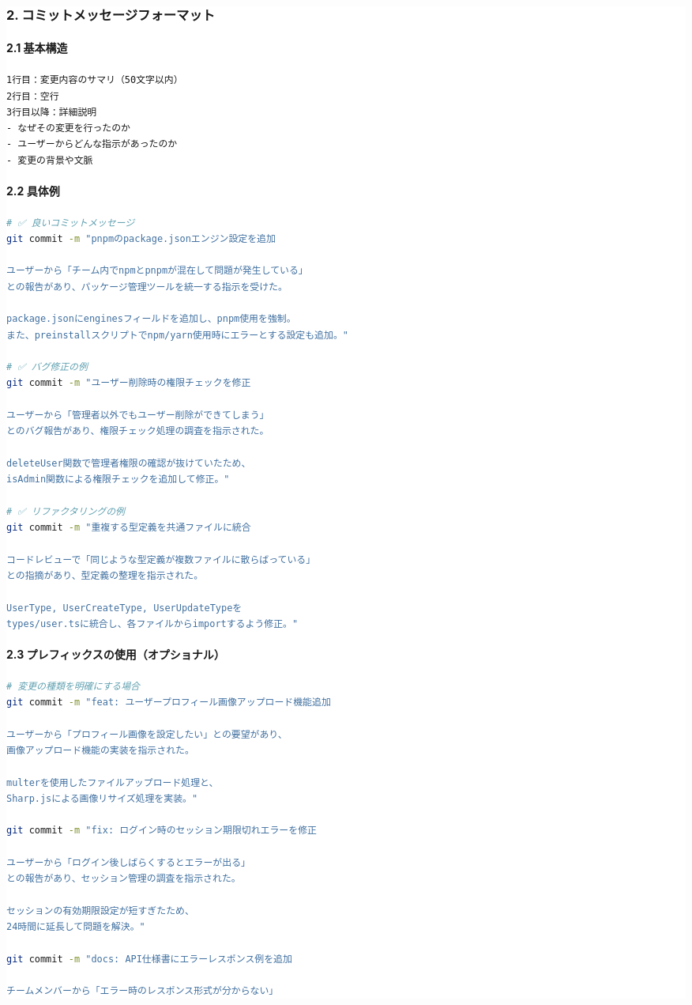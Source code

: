 ### 2. コミットメッセージフォーマット

#### 2.1 基本構造
```
1行目：変更内容のサマリ（50文字以内）
2行目：空行
3行目以降：詳細説明
- なぜその変更を行ったのか
- ユーザーからどんな指示があったのか
- 変更の背景や文脈
```

#### 2.2 具体例
```bash
# ✅ 良いコミットメッセージ
git commit -m "pnpmのpackage.jsonエンジン設定を追加

ユーザーから「チーム内でnpmとpnpmが混在して問題が発生している」
との報告があり、パッケージ管理ツールを統一する指示を受けた。

package.jsonにenginesフィールドを追加し、pnpm使用を強制。
また、preinstallスクリプトでnpm/yarn使用時にエラーとする設定も追加。"

# ✅ バグ修正の例
git commit -m "ユーザー削除時の権限チェックを修正

ユーザーから「管理者以外でもユーザー削除ができてしまう」
とのバグ報告があり、権限チェック処理の調査を指示された。

deleteUser関数で管理者権限の確認が抜けていたため、
isAdmin関数による権限チェックを追加して修正。"

# ✅ リファクタリングの例
git commit -m "重複する型定義を共通ファイルに統合

コードレビューで「同じような型定義が複数ファイルに散らばっている」
との指摘があり、型定義の整理を指示された。

UserType, UserCreateType, UserUpdateTypeを
types/user.tsに統合し、各ファイルからimportするよう修正。"
```

#### 2.3 プレフィックスの使用（オプショナル）
```bash
# 変更の種類を明確にする場合
git commit -m "feat: ユーザープロフィール画像アップロード機能追加

ユーザーから「プロフィール画像を設定したい」との要望があり、
画像アップロード機能の実装を指示された。

multerを使用したファイルアップロード処理と、
Sharp.jsによる画像リサイズ処理を実装。"

git commit -m "fix: ログイン時のセッション期限切れエラーを修正

ユーザーから「ログイン後しばらくするとエラーが出る」
との報告があり、セッション管理の調査を指示された。

セッションの有効期限設定が短すぎたため、
24時間に延長して問題を解決。"

git commit -m "docs: API仕様書にエラーレスポンス例を追加

チームメンバーから「エラー時のレスポンス形式が分からない」
```